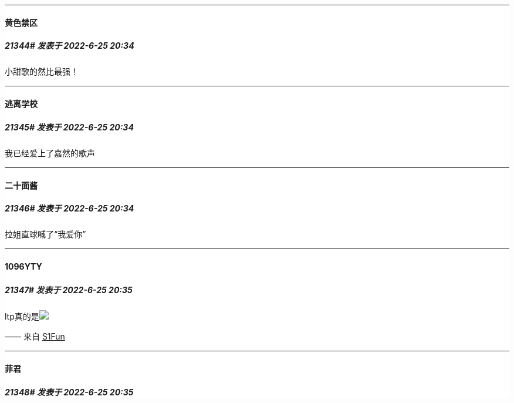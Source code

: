 *****

####  黄色禁区  
##### 21344#       发表于 2022-6-25 20:34

小甜歌的然比最强！

*****

####  逃离学校  
##### 21345#       发表于 2022-6-25 20:34

我已经爱上了嘉然的歌声

*****

####  二十面酱  
##### 21346#       发表于 2022-6-25 20:34

拉姐直球喊了“我爱你”

*****

####  1096YTY  
##### 21347#       发表于 2022-6-25 20:35

ltp真的是<img src="https://static.saraba1st.com/image/smiley/face2017/067.png" referrerpolicy="no-referrer">

—— 来自 [S1Fun](https://s1fun.koalcat.com)

*****

####  菲君  
##### 21348#       发表于 2022-6-25 20:35

